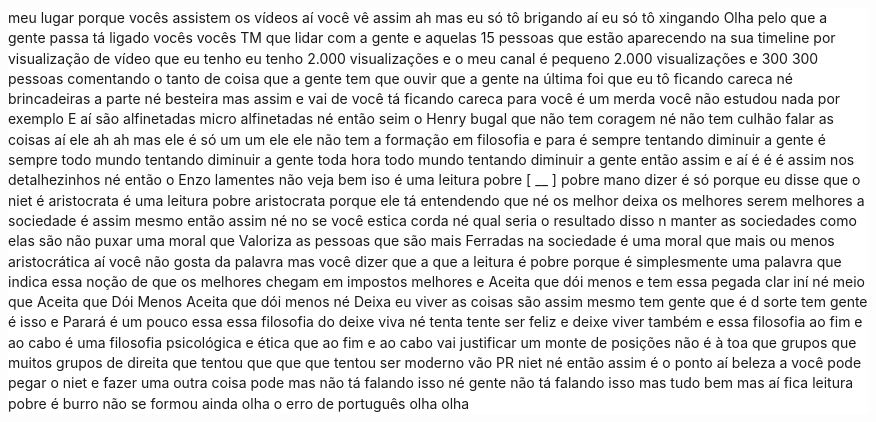 meu lugar porque vocês assistem os
vídeos aí você vê assim ah mas eu só tô
brigando aí eu só tô xingando Olha pelo
que a gente passa tá ligado vocês vocês
TM que lidar com a gente e aquelas 15
pessoas que estão aparecendo na sua
timeline
por visualização de vídeo que eu tenho
eu tenho 2.000 visualizações e o meu
canal é pequeno 2.000 visualizações e
300 300 pessoas comentando o tanto de
coisa que a gente tem que ouvir que a
gente na última foi que eu tô ficando
careca né brincadeiras a parte né
besteira mas assim e vai de você tá
ficando careca para você é um merda você
não estudou nada por exemplo E aí são
alfinetadas micro alfinetadas né então
seim o Henry bugal que não tem coragem
né não tem culhão falar as coisas aí ele
ah ah mas ele é só um um ele ele não tem
a formação em filosofia e para é sempre
tentando diminuir a gente é sempre todo
mundo tentando diminuir a gente toda
hora todo mundo tentando diminuir a
gente então assim e aí é é é assim nos
detalhezinhos né então o Enzo lamentes
não veja bem iso é uma leitura pobre
[ __ ] pobre mano dizer é só porque eu
disse que o niet é aristocrata é uma
leitura pobre aristocrata porque ele tá
entendendo que né os melhor deixa os
melhores serem melhores a sociedade é
assim mesmo então assim né no se você
estica corda né qual seria o resultado
disso n manter as sociedades como elas
são não puxar uma moral que Valoriza as
pessoas que são mais Ferradas na
sociedade é uma moral que mais ou menos
aristocrática aí você não gosta da
palavra mas você dizer que a que a
leitura é pobre porque é simplesmente
uma palavra que indica essa noção de que
os melhores chegam em impostos melhores
e Aceita que dói menos e tem essa pegada
clar iní né meio que Aceita que Dói
Menos Aceita que dói menos né Deixa eu
viver as coisas são assim mesmo tem
gente que é d sorte tem gente é isso e
Parará é um pouco essa essa filosofia do
deixe viva né tenta tente ser feliz e
deixe viver também e essa filosofia ao
fim e ao cabo é uma filosofia
psicológica e ética que ao fim e ao cabo
vai justificar um monte de posições não
é à toa que grupos que muitos grupos de
direita que tentou que que que tentou
ser moderno vão PR niet né então assim é
o ponto aí beleza a você pode pegar o
niet e fazer uma outra coisa pode mas
não tá falando isso né gente não tá
falando isso mas tudo bem mas aí fica
leitura pobre é burro não se formou
ainda olha o erro de português olha olha